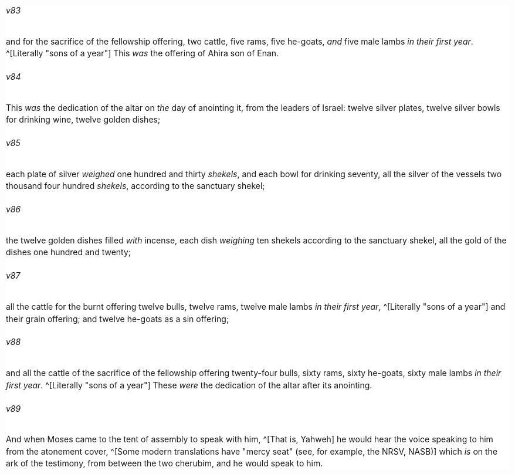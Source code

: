 ###### v83
and for the sacrifice of the fellowship offering, two cattle, five rams, five he-goats, _and_ five male lambs _in their first year_. ^[Literally "sons of a year"] This _was_ the offering of Ahira son of Enan.

###### v84
This _was_ the dedication of the altar on _the_ day of anointing it, from the leaders of Israel: twelve silver plates, twelve silver bowls for drinking wine, twelve golden dishes;

###### v85
each plate of silver _weighed_ one hundred and thirty _shekels_, and each bowl for drinking seventy, all the silver of the vessels two thousand four hundred _shekels_, according to the sanctuary shekel;

###### v86
the twelve golden dishes filled _with_ incense, each dish _weighing_ ten shekels according to the sanctuary shekel, all the gold of the dishes one hundred and twenty;

###### v87
all the cattle for the burnt offering twelve bulls, twelve rams, twelve male lambs _in their first year_, ^[Literally "sons of a year"] and their grain offering; and twelve he-goats as a sin offering;

###### v88
and all the cattle of the sacrifice of the fellowship offering twenty-four bulls, sixty rams, sixty he-goats, sixty male lambs _in their first year_. ^[Literally "sons of a year"] These _were_ the dedication of the altar after its anointing.

###### v89
And when Moses came to the tent of assembly to speak with him, ^[That is, Yahweh] he would hear the voice speaking to him from the atonement cover, ^[Some modern translations have "mercy seat" (see, for example, the NRSV, NASB)] which _is_ on the ark of the testimony, from between the two cherubim, and he would speak to him.